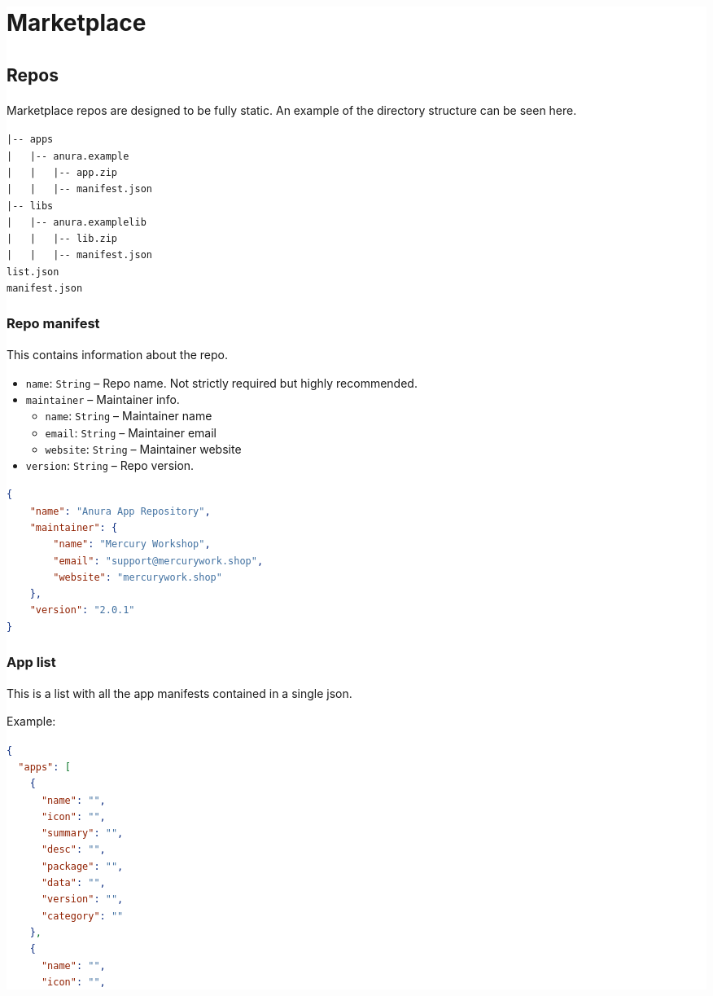 # Marketplace

## Repos

Marketplace repos are designed to be fully static.
An example of the directory structure can be seen here.

```
|-- apps
|   |-- anura.example
|   |   |-- app.zip
|   |   |-- manifest.json
|-- libs
|   |-- anura.examplelib
|   |   |-- lib.zip
|   |   |-- manifest.json
list.json
manifest.json
```

### Repo manifest

This contains information about the repo.

- `name`: `String` – Repo name. Not strictly required but highly recommended.
- `maintainer` – Maintainer info.
  - `name`: `String` – Maintainer name
  - `email`: `String` – Maintainer email
  - `website`: `String` – Maintainer website
- `version`: `String` – Repo version.

```json
{
	"name": "Anura App Repository",
	"maintainer": {
		"name": "Mercury Workshop",
		"email": "support@mercurywork.shop",
		"website": "mercurywork.shop"
	},
	"version": "2.0.1"
}
```

### App list

This is a list with all the app manifests contained in a single json.

Example:

```json
{
  "apps": [
    {
      "name": "",
      "icon": "",
      "summary": "",
      "desc": "",
      "package": "",
      "data": "",
      "version": "",
      "category": ""
    },
    {
      "name": "",
      "icon": "",
```